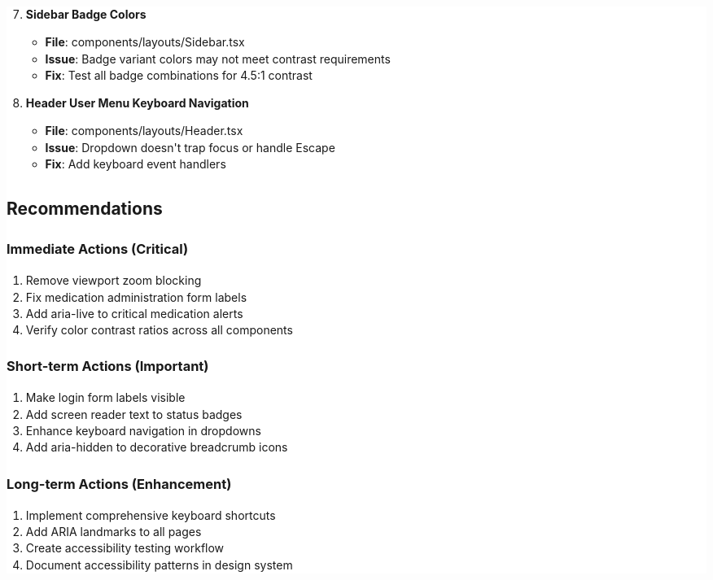 7. **Sidebar Badge Colors**
   - **File**: components/layouts/Sidebar.tsx
   - **Issue**: Badge variant colors may not meet contrast requirements
   - **Fix**: Test all badge combinations for 4.5:1 contrast

8. **Header User Menu Keyboard Navigation**
   - **File**: components/layouts/Header.tsx
   - **Issue**: Dropdown doesn't trap focus or handle Escape
   - **Fix**: Add keyboard event handlers

## Recommendations

### Immediate Actions (Critical)
1. Remove viewport zoom blocking
2. Fix medication administration form labels
3. Add aria-live to critical medication alerts
4. Verify color contrast ratios across all components

### Short-term Actions (Important)
1. Make login form labels visible
2. Add screen reader text to status badges
3. Enhance keyboard navigation in dropdowns
4. Add aria-hidden to decorative breadcrumb icons

### Long-term Actions (Enhancement)
1. Implement comprehensive keyboard shortcuts
2. Add ARIA landmarks to all pages
3. Create accessibility testing workflow
4. Document accessibility patterns in design system
